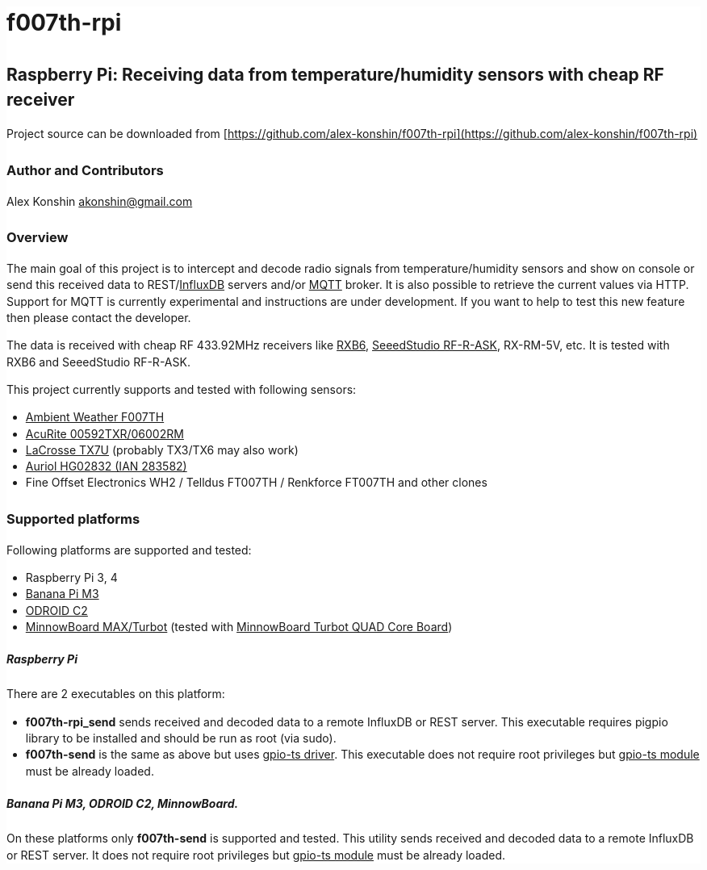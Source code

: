 ﻿# f007th-rpi
## Raspberry Pi: Receiving data from temperature/humidity sensors with cheap RF receiver
Project source can be downloaded from [https://github.com/alex-konshin/f007th-rpi](https://github.com/alex-konshin/f007th-rpi)

### Author and Contributors
Alex Konshin <akonshin@gmail.com>

### Overview
The main goal of this project is to intercept and decode radio signals from temperature/humidity sensors and show on console or send this received data to REST/[InfluxDB](https://www.influxdata.com/products/influxdb-overview/) servers and/or [MQTT](http://mqtt.org/) broker.
It is also possible to retrieve the current values via HTTP. 
Support for MQTT is currently experimental and instructions are under development. If you want to help to test this new feature then please contact the developer.

The data is received with cheap RF 433.92MHz receivers like [RXB6](http://www.jmrth.com/en/images/proimages/RXB6_en_v3.pdf), [SeeedStudio RF-R-ASK](https://www.seeedstudio.com/433MHz-ASK%26amp%3BOOK-Super-heterodyne-Receiver-module-p-2205.html), RX-RM-5V, etc. It is tested with RXB6 and SeeedStudio RF-R-ASK.

This project currently supports and tested with following sensors:    
- [Ambient Weather F007TH](http://www.ambientweather.com/amf007th.html)   
- [AcuRite 00592TXR/06002RM](https://www.acurite.com/kbase/592TXR.html)  
- [LaCrosse TX7U](https://www.lacrossetechnology.com/tx7u) (probably TX3/TX6 may also work)  
- [Auriol HG02832 (IAN 283582)](https://manuall.co.uk/auriol-ian-283582-weather-station/)    
- Fine Offset Electronics WH2 / Telldus FT007TH / Renkforce FT007TH and other clones    

### Supported platforms
Following platforms are supported and tested:
- Raspberry Pi 3, 4
- [Banana Pi M3](https://bananapi.gitbooks.io/bpi-m3/content/en/)
- [ODROID C2](http://www.hardkernel.com/main/products/prdt_info.php?g_code=G145457216438&tab_idx=1)
- [MinnowBoard MAX/Turbot](https://www.minnowboard.org/) (tested with [MinnowBoard Turbot QUAD Core Board](https://store.netgate.com/Turbot4.aspx))

##### Raspberry Pi
There are 2 executables on this platform:
- **f007th-rpi_send** sends received and decoded data to a remote InfluxDB or REST server. This executable requires pigpio library to be installed and should be run as root (via sudo).
- **f007th-send** is the same as above but uses [gpio-ts driver](https://github.com/alex-konshin/gpio-ts). This executable does not require root privileges but [gpio-ts module](https://github.com/alex-konshin/gpio-ts) must be already loaded.

##### Banana Pi M3, ODROID C2, MinnowBoard.
On these platforms only **f007th-send** is supported and tested. This utility sends received and decoded data to a remote InfluxDB or REST server. It does not require root privileges but [gpio-ts module](https://github.com/alex-konshin/gpio-ts) must be already loaded.

